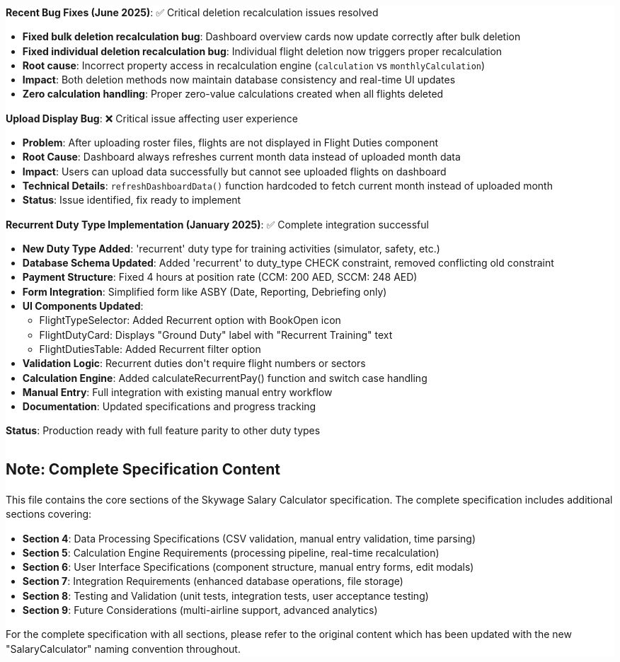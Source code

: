 **Recent Bug Fixes (June 2025)**: ✅ Critical deletion recalculation issues resolved

- **Fixed bulk deletion recalculation bug**: Dashboard overview cards now update correctly after bulk deletion
- **Fixed individual deletion recalculation bug**: Individual flight deletion now triggers proper recalculation
- **Root cause**: Incorrect property access in recalculation engine (`calculation` vs `monthlyCalculation`)
- **Impact**: Both deletion methods now maintain database consistency and real-time UI updates
- **Zero calculation handling**: Proper zero-value calculations created when all flights deleted

**Upload Display Bug**: ❌ Critical issue affecting user experience

- **Problem**: After uploading roster files, flights are not displayed in Flight Duties component
- **Root Cause**: Dashboard always refreshes current month data instead of uploaded month data
- **Impact**: Users can upload data successfully but cannot see uploaded flights on dashboard
- **Technical Details**: `refreshDashboardData()` function hardcoded to fetch current month instead of uploaded month
- **Status**: Issue identified, fix ready to implement

**Recurrent Duty Type Implementation (January 2025)**: ✅ Complete integration successful

- **New Duty Type Added**: 'recurrent' duty type for training activities (simulator, safety, etc.)
- **Database Schema Updated**: Added 'recurrent' to duty_type CHECK constraint, removed conflicting old constraint
- **Payment Structure**: Fixed 4 hours at position rate (CCM: 200 AED, SCCM: 248 AED)
- **Form Integration**: Simplified form like ASBY (Date, Reporting, Debriefing only)
- **UI Components Updated**:
  - FlightTypeSelector: Added Recurrent option with BookOpen icon
  - FlightDutyCard: Displays "Ground Duty" label with "Recurrent Training" text
  - FlightDutiesTable: Added Recurrent filter option
- **Validation Logic**: Recurrent duties don't require flight numbers or sectors
- **Calculation Engine**: Added calculateRecurrentPay() function and switch case handling
- **Manual Entry**: Full integration with existing manual entry workflow
- **Documentation**: Updated specifications and progress tracking

**Status**: Production ready with full feature parity to other duty types

## Note: Complete Specification Content

This file contains the core sections of the Skywage Salary Calculator specification. The complete specification includes additional sections covering:

- **Section 4**: Data Processing Specifications (CSV validation, manual entry validation, time parsing)
- **Section 5**: Calculation Engine Requirements (processing pipeline, real-time recalculation)
- **Section 6**: User Interface Specifications (component structure, manual entry forms, edit modals)
- **Section 7**: Integration Requirements (enhanced database operations, file storage)
- **Section 8**: Testing and Validation (unit tests, integration tests, user acceptance testing)
- **Section 9**: Future Considerations (multi-airline support, advanced analytics)

For the complete specification with all sections, please refer to the original content which has been updated with the new "SalaryCalculator" naming convention throughout.

